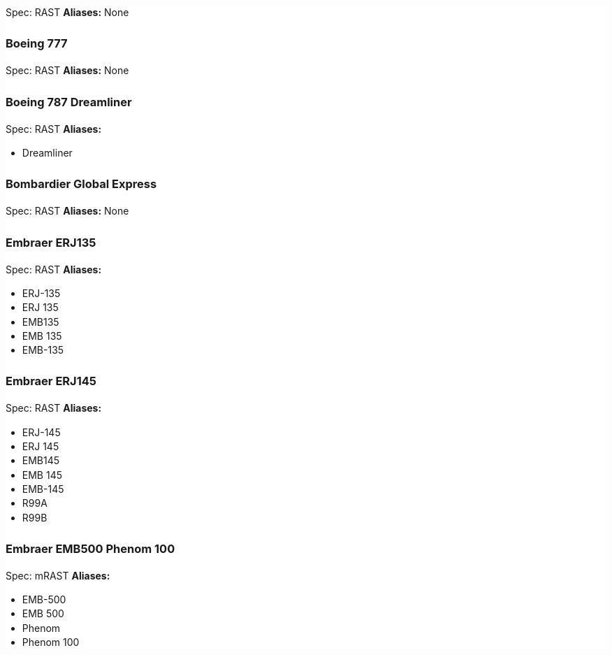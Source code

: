 Spec: RAST
**Aliases:**
None

### Boeing 777

Spec: RAST
**Aliases:**
None

### Boeing 787 Dreamliner

Spec: RAST
**Aliases:**

-   Dreamliner

### Bombardier Global Express

Spec: RAST
**Aliases:**
None

### Embraer ERJ135

Spec: RAST
**Aliases:**

-   ERJ-135
-   ERJ 135
-   EMB135
-   EMB 135
-   EMB-135

### Embraer ERJ145

Spec: RAST
**Aliases:**

-   ERJ-145
-   ERJ 145
-   EMB145
-   EMB 145
-   EMB-145
-   R99A
-   R99B

### Embraer EMB500 Phenom 100

Spec: mRAST
**Aliases:**

-   EMB-500
-   EMB 500
-   Phenom
-   Phenom 100
